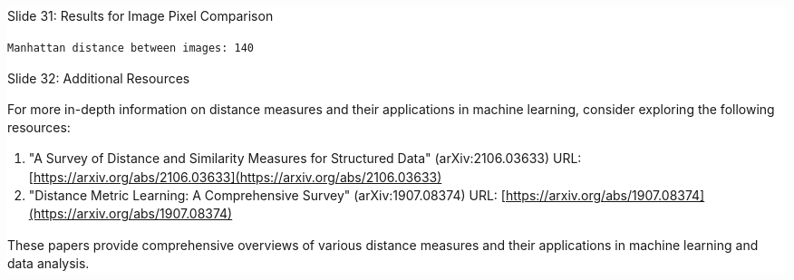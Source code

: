 ```python
```

Slide 31: Results for Image Pixel Comparison

```
Manhattan distance between images: 140
```

Slide 32: Additional Resources

For more in-depth information on distance measures and their applications in machine learning, consider exploring the following resources:

1.  "A Survey of Distance and Similarity Measures for Structured Data" (arXiv:2106.03633) URL: [https://arxiv.org/abs/2106.03633](https://arxiv.org/abs/2106.03633)
2.  "Distance Metric Learning: A Comprehensive Survey" (arXiv:1907.08374) URL: [https://arxiv.org/abs/1907.08374](https://arxiv.org/abs/1907.08374)

These papers provide comprehensive overviews of various distance measures and their applications in machine learning and data analysis.

